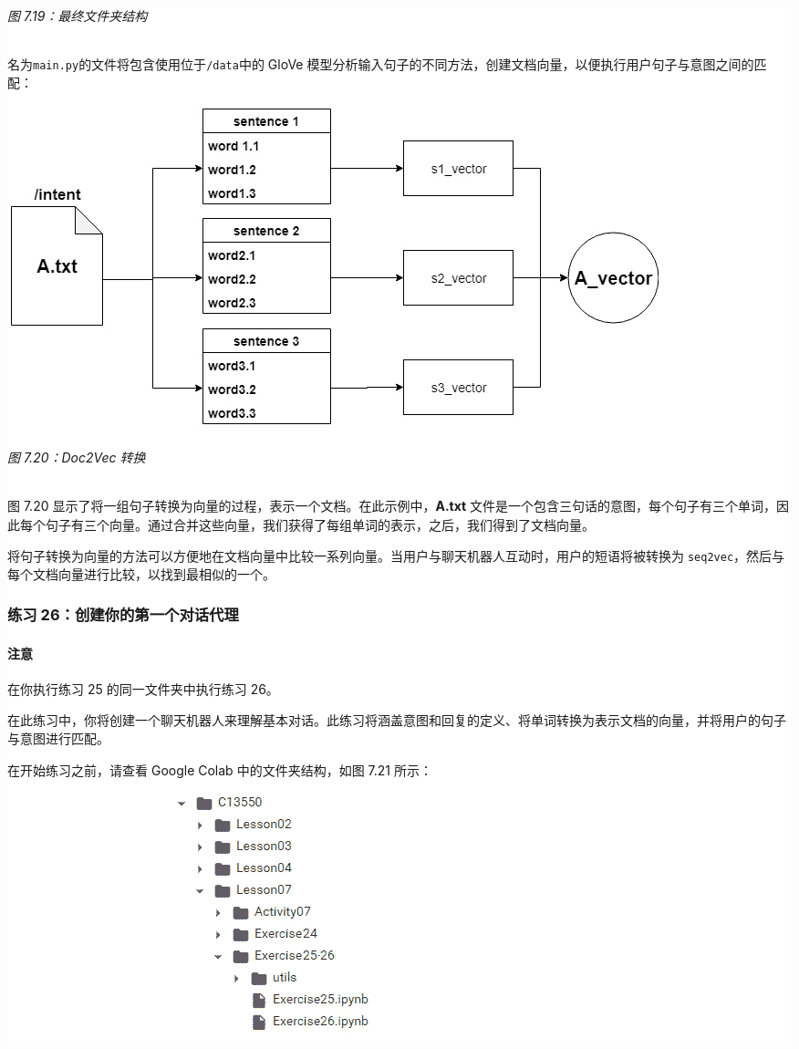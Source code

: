 ###### 图 7.19：最终文件夹结构

名为`main.py`的文件将包含使用位于`/data`中的 GloVe 模型分析输入句子的不同方法，创建文档向量，以便执行用户句子与意图之间的匹配：

![图 7.20：Doc2Vec 转换](img/C13550_07_20.jpg)

###### 图 7.20：Doc2Vec 转换

图 7.20 显示了将一组句子转换为向量的过程，表示一个文档。在此示例中，**A.txt** 文件是一个包含三句话的意图，每个句子有三个单词，因此每个句子有三个向量。通过合并这些向量，我们获得了每组单词的表示，之后，我们得到了文档向量。

将句子转换为向量的方法可以方便地在文档向量中比较一系列向量。当用户与聊天机器人互动时，用户的短语将被转换为 `seq2vec`，然后与每个文档向量进行比较，以找到最相似的一个。

### 练习 26：创建你的第一个对话代理

#### 注意

在你执行练习 25 的同一文件夹中执行练习 26。

在此练习中，你将创建一个聊天机器人来理解基本对话。此练习将涵盖意图和回复的定义、将单词转换为表示文档的向量，并将用户的句子与意图进行匹配。

在开始练习之前，请查看 Google Colab 中的文件夹结构，如图 7.21 所示：

![图 7.21：练习 3 的结构](img/C13550_07_21.jpg)
